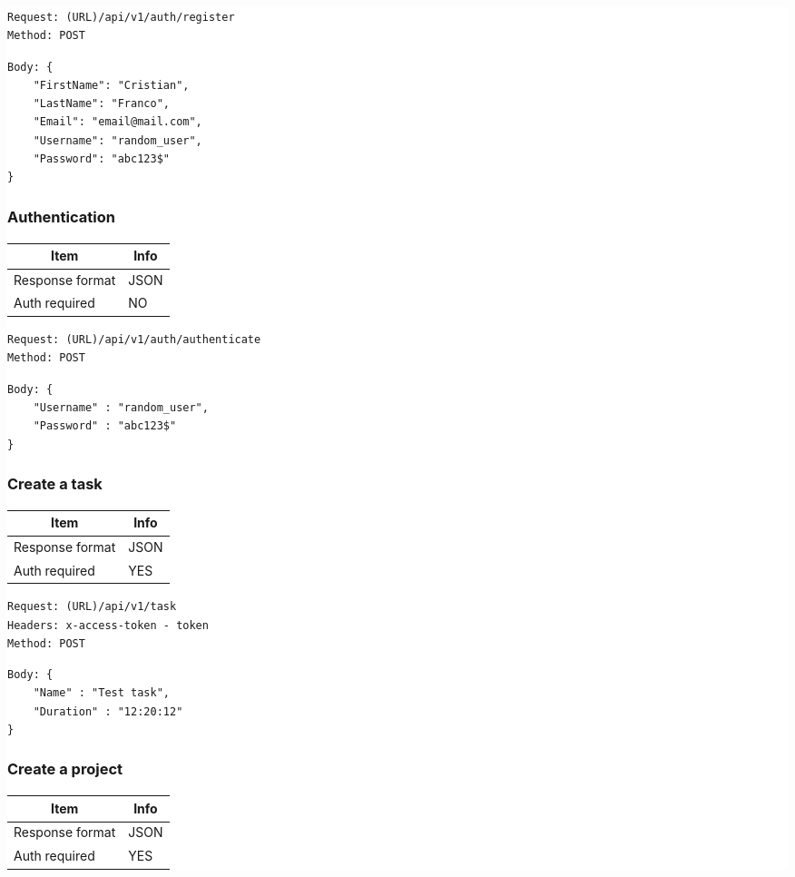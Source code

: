 ```
Request: (URL)/api/v1/auth/register
Method: POST
```
```
Body: {
    "FirstName": "Cristian",
    "LastName": "Franco",
    "Email": "email@mail.com",
    "Username": "random_user",
    "Password": "abc123$"
}
```

### Authentication 
|Item|Info|
|----|----|
|Response format  | JSON|
|Auth required| NO  |

```
Request: (URL)/api/v1/auth/authenticate
Method: POST
```
```
Body: {
	"Username" : "random_user",
	"Password" : "abc123$"
}
```

### Create a task
|Item|Info|
|----|----|
|Response format  | JSON|
|Auth required| YES  |

```
Request: (URL)/api/v1/task
Headers: x-access-token - token
Method: POST
```
```
Body: {
	"Name" : "Test task",
	"Duration" : "12:20:12"
}
```

### Create a project
|Item|Info|
|----|----|
|Response format  | JSON|
|Auth required| YES  |

